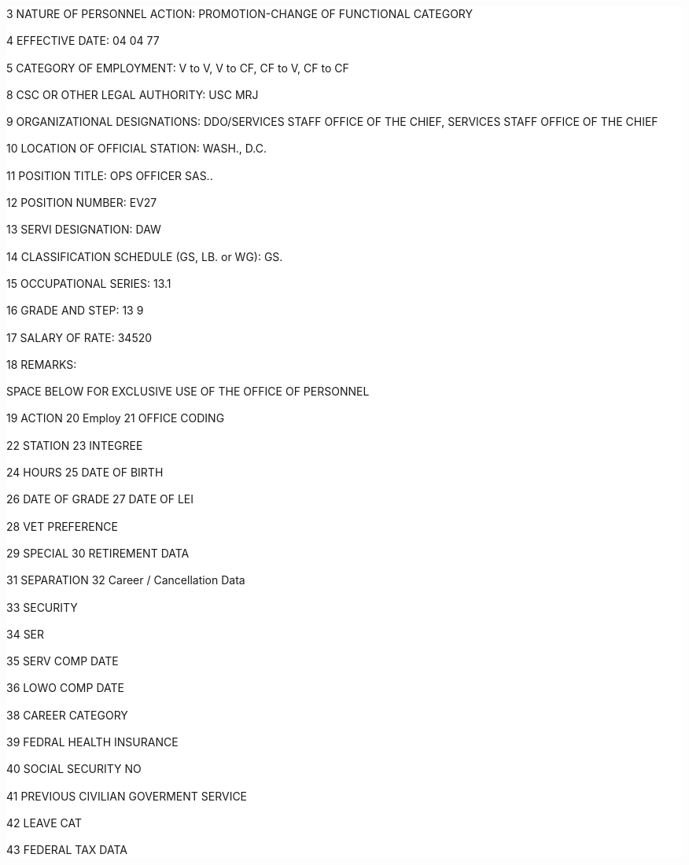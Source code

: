 3 NATURE OF PERSONNEL ACTION: PROMOTION-CHANGE OF FUNCTIONAL CATEGORY

4 EFFECTIVE DATE: 04 04 77

5 CATEGORY OF EMPLOYMENT: V to V, V to CF, CF to V, CF to CF

8 CSC OR OTHER LEGAL AUTHORITY: USC MRJ

9 ORGANIZATIONAL DESIGNATIONS: DDO/SERVICES STAFF OFFICE OF THE CHIEF, SERVICES STAFF OFFICE OF THE CHIEF

10 LOCATION OF OFFICIAL STATION: WASH., D.C.

11 POSITION TITLE: OPS OFFICER SAS..

12 POSITION NUMBER: EV27

13 SERVI DESIGNATION: DAW

14 CLASSIFICATION SCHEDULE (GS, LB. or WG): GS.

15 OCCUPATIONAL SERIES: 13.1

16 GRADE AND STEP: 13 9

17 SALARY OF RATE: 34520

18 REMARKS:

SPACE BELOW FOR EXCLUSIVE USE OF THE OFFICE OF PERSONNEL

19 ACTION 20 Employ 21 OFFICE CODING

22 STATION 23 INTEGREE

24 HOURS 25 DATE OF BIRTH

26 DATE OF GRADE 27 DATE OF LEI

28 VET PREFERENCE

29 SPECIAL 30 RETIREMENT DATA

31 SEPARATION 32 Career / Cancellation Data

33 SECURITY

34 SER

35 SERV COMP DATE

36 LOWO COMP DATE

38 CAREER CATEGORY

39 FEDRAL HEALTH INSURANCE

40 SOCIAL SECURITY NO

41 PREVIOUS CIVILIAN GOVERMENT SERVICE

42 LEAVE CAT

43 FEDERAL TAX DATA
